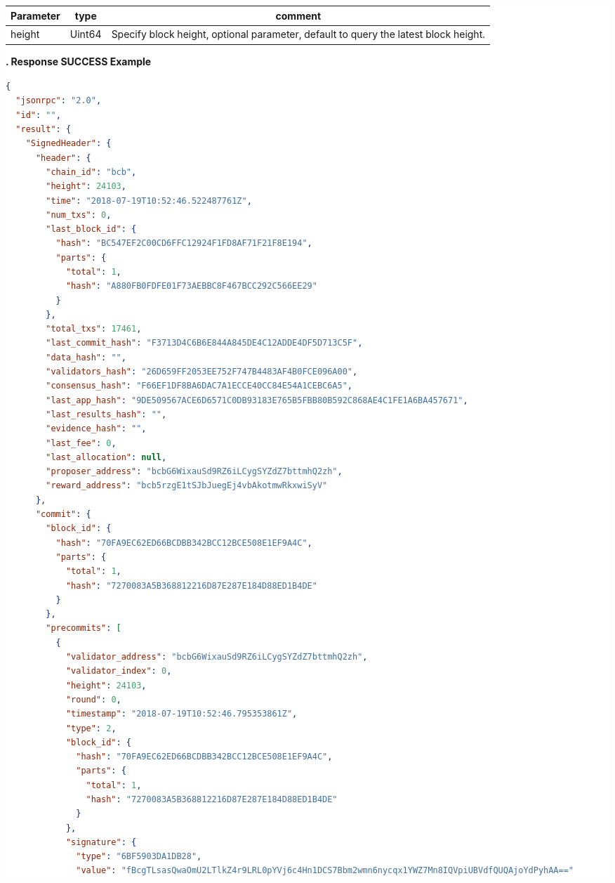 | **Parameter** | **type** | **comment** |
| -------- | :------: | ------------------------------------------------------------ |
| height   |  Uint64  | Specify block height, optional parameter, default to query the latest block height.           |

**. Response SUCCESS Example**

```json
{
  "jsonrpc": "2.0",
  "id": "",
  "result": {
    "SignedHeader": {
      "header": {
        "chain_id": "bcb",
        "height": 24103,
        "time": "2018-07-19T10:52:46.522487761Z",
        "num_txs": 0,
        "last_block_id": {
          "hash": "BC547EF2C00CD6FFC12924F1FD8AF71F21F8E194",
          "parts": {
            "total": 1,
            "hash": "A880FB0FDFE01F73AEBBC8F467BCC292C566EE29"
          }
        },
        "total_txs": 17461,
        "last_commit_hash": "F3713D4C6B6E844A845DE4C12ADDE4DF5D713C5F",
        "data_hash": "",
        "validators_hash": "26D659FF2053EE752F747B4483AF4B0FCE096A00",
        "consensus_hash": "F66EF1DF8BA6DAC7A1ECCE40CC84E54A1CEBC6A5",
        "last_app_hash": "9DE509567ACE6D6571C0DB93183E765B5FBB80B592C868AE4C1FE1A6BA457671",
        "last_results_hash": "",
        "evidence_hash": "",
        "last_fee": 0,
        "last_allocation": null,
        "proposer_address": "bcbG6WixauSd9RZ6iLCygSYZdZ7bttmhQ2zh",
        "reward_address": "bcb5rzgE1tSJbJuegEj4vbAkotmwRkxwiSyV"
      },
      "commit": {
        "block_id": {
          "hash": "70FA9EC62ED66BCDBB342BCC12BCE508E1EF9A4C",
          "parts": {
            "total": 1,
            "hash": "7270083A5B368812216D87E287E184D88ED1B4DE"
          }
        },
        "precommits": [
          {
            "validator_address": "bcbG6WixauSd9RZ6iLCygSYZdZ7bttmhQ2zh",
            "validator_index": 0,
            "height": 24103,
            "round": 0,
            "timestamp": "2018-07-19T10:52:46.795353861Z",
            "type": 2,
            "block_id": {
              "hash": "70FA9EC62ED66BCDBB342BCC12BCE508E1EF9A4C",
              "parts": {
                "total": 1,
                "hash": "7270083A5B368812216D87E287E184D88ED1B4DE"
              }
            },
            "signature": {
              "type": "6BF5903DA1DB28",
              "value": "fBcgTLsasQwaOmU2LTlkZ4r9LRL0pYVj6c4Hn1DCS7Bbm2wmn6nycqx1YWZ7Mn8IQVpiUBVdfQUQAjoYdPyhAA=="
```